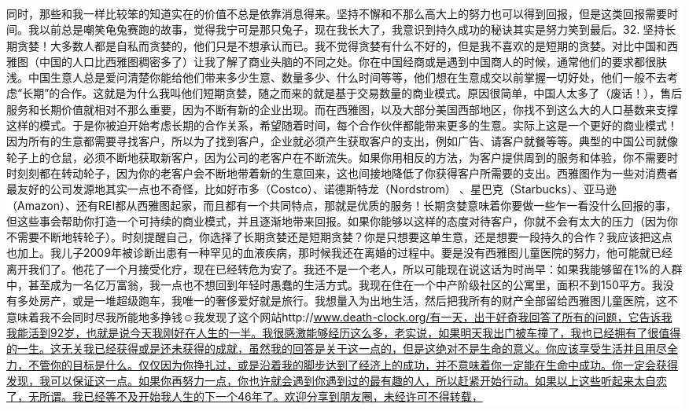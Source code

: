 同时，那些和我一样比较笨的知道实在的价值不总是依靠消息得来。坚持不懈和不那么高大上的努力也可以得到回报，但是这类回报需要时间。我以前总是嘲笑龟兔赛跑的故事，觉得我宁可是那只兔子，现在我长大了，我意识到持久成功的秘诀其实是努力笑到最后。32. 坚持长期贪婪！大多数人都是自私而贪婪的，他们只是不想承认而已。我不觉得贪婪有什么不好的，但是我不喜欢的是短期的贪婪。对比中国和西雅图（中国的人口比西雅图稠密多了）让我了解了商业头脑的不同之处。你在中国经商或是遇到中国商人的时候，通常他们的要求都很肤浅。中国生意人总是爱问清楚你能给他们带来多少生意、数量多少、什么时间等等，他们想在生意成交以前掌握一切好处，他们一般不去考虑“长期”的合作。这就是为什么我叫他们短期贪婪，随之而来的就是基于交易数量的商业模式。原因很简单，中国人太多了（废话！），售后服务和长期价值就相对不那么重要，因为不断有新的企业出现。而在西雅图，以及大部分美国西部地区，你找不到这么大的人口基数来支撑这样的模式。于是你被迫开始考虑长期的合作关系，希望随着时间，每个合作伙伴都能带来更多的生意。实际上这是一个更好的商业模式！因为所有的生意都需要寻找客户，所以为了找到客户，企业就必须产生获取客户的支出，例如广告、请客户就餐等等。典型的中国公司就像轮子上的仓鼠，必须不断地获取新客户，因为公司的老客户在不断流失。如果你用相反的方法，为客户提供周到的服务和体验，你不需要时时刻刻都在转动轮子，因为你的老客户会不断地带着新的生意回来，这也间接地降低了你获得客户所需要的支出。西雅图作为一些对消费者最友好的公司发源地其实一点也不奇怪，比如好市多（Costco）、诺德斯特龙（Nordstrom） 、星巴克（Starbucks）、亚马逊（Amazon）、还有REI都从西雅图起家，而且都有一个共同特点，那就是优质的服务！长期贪婪意味着你要做一些乍一看没什么回报的事，但这些事会帮助你打造一个可持续的商业模式，并且逐渐地带来回报。如果你能够以这样的态度对待客户，你就不会有太大的压力（因为你不需要不断地转轮子）。时刻提醒自己，你选择了长期贪婪还是短期贪婪？你是只想要这单生意，还是想要一段持久的合作？我应该把这点也加上。我儿子2009年被诊断出患有一种罕见的血液疾病，那时候我还在离婚的过程中。要是没有西雅图儿童医院的努力，他可能就已经离开我们了。他花了一个月接受化疗，现在已经转危为安了。我还不是一个老人，所以可能现在说这话为时尚早：如果我能够留在1%的人群中，甚至成为一名亿万富翁，我一点也不想回到年轻时愚蠢的生活方式。我现在住在一个中产阶级社区的公寓里，面积不到150平方。我没有多处房产，或是一堆超级跑车，我唯一的奢侈爱好就是旅行。我想量入为出地生活，然后把我所有的财产全部留给西雅图儿童医院，这不意味着我不会同时尽我所能地多挣钱☺我发现了这个网站http://www.death-clock.org/有一天，出于好奇我回答了所有的问题，它告诉我我能活到92岁，也就是说今天我刚好在人生的一半。我很感激能够经历这么多，老实说，如果明天我出门被车撞了，我也已经拥有了很值得的一生。这无关我已经获得或是还未获得的成就，虽然我的回答是关于这一点的，但是这绝对不是生命的意义。你应该享受生活并且用尽全力，不管你的目标是什么。仅仅因为你挣扎过，或是沿着我的脚步达到了经济上的成功，并不意味着你一定能在生命中成功。你一定会获得发现，我可以保证这一点。如果你再努力一点，你也许就会遇到你遇到过的最有趣的人，所以赶紧开始行动。如果以上这些听起来太自恋了，无所谓。我已经等不及开始我人生的下一个46年了。欢迎分享到朋友圈，未经许可不得转载，